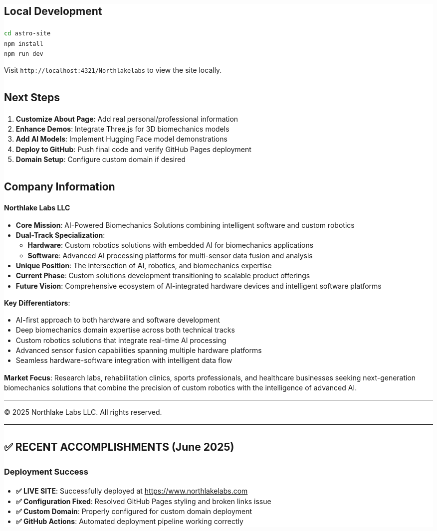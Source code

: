 ## Local Development

```bash
cd astro-site
npm install
npm run dev
```

Visit `http://localhost:4321/Northlakelabs` to view the site locally.

## Next Steps

1. **Customize About Page**: Add real personal/professional information
2. **Enhance Demos**: Integrate Three.js for 3D biomechanics models  
3. **Add AI Models**: Implement Hugging Face model demonstrations
4. **Deploy to GitHub**: Push final code and verify GitHub Pages deployment
5. **Domain Setup**: Configure custom domain if desired

## Company Information

**Northlake Labs LLC**
- **Core Mission**: AI-Powered Biomechanics Solutions combining intelligent software and custom robotics
- **Dual-Track Specialization**: 
  - **Hardware**: Custom robotics solutions with embedded AI for biomechanics applications
  - **Software**: Advanced AI processing platforms for multi-sensor data fusion and analysis
- **Unique Position**: The intersection of AI, robotics, and biomechanics expertise
- **Current Phase**: Custom solutions development transitioning to scalable product offerings
- **Future Vision**: Comprehensive ecosystem of AI-integrated hardware devices and intelligent software platforms

**Key Differentiators**:
- AI-first approach to both hardware and software development
- Deep biomechanics domain expertise across both technical tracks
- Custom robotics solutions that integrate real-time AI processing
- Advanced sensor fusion capabilities spanning multiple hardware platforms
- Seamless hardware-software integration with intelligent data flow

**Market Focus**: Research labs, rehabilitation clinics, sports professionals, and healthcare businesses seeking next-generation biomechanics solutions that combine the precision of custom robotics with the intelligence of advanced AI.

---

© 2025 Northlake Labs LLC. All rights reserved.

---

## ✅ RECENT ACCOMPLISHMENTS (June 2025)

### Deployment Success
- **✅ LIVE SITE**: Successfully deployed at https://www.northlakelabs.com
- **✅ Configuration Fixed**: Resolved GitHub Pages styling and broken links issue
- **✅ Custom Domain**: Properly configured for custom domain deployment
- **✅ GitHub Actions**: Automated deployment pipeline working correctly
